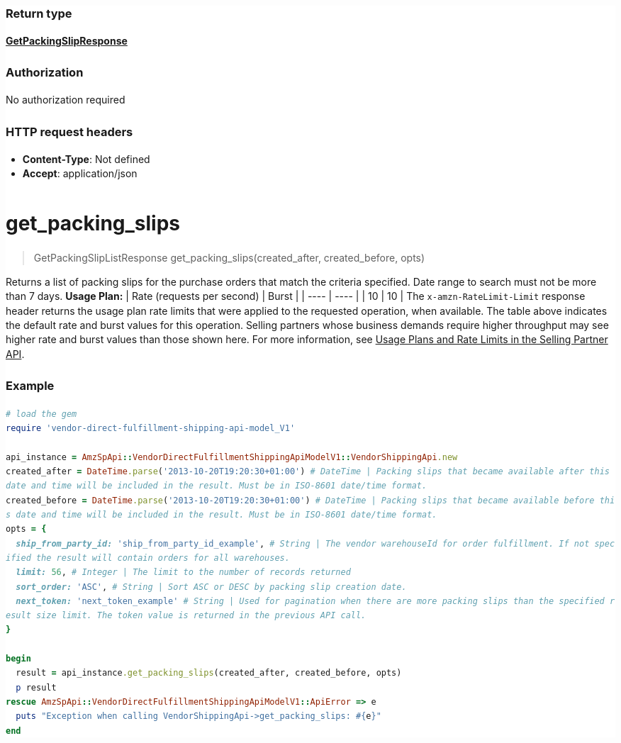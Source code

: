 ### Return type

[**GetPackingSlipResponse**](GetPackingSlipResponse.md)

### Authorization

No authorization required

### HTTP request headers

 - **Content-Type**: Not defined
 - **Accept**: application/json



# **get_packing_slips**
> GetPackingSlipListResponse get_packing_slips(created_after, created_before, opts)



Returns a list of packing slips for the purchase orders that match the criteria specified. Date range to search must not be more than 7 days.  **Usage Plan:**  | Rate (requests per second) | Burst | | ---- | ---- | | 10 | 10 |  The `x-amzn-RateLimit-Limit` response header returns the usage plan rate limits that were applied to the requested operation, when available. The table above indicates the default rate and burst values for this operation. Selling partners whose business demands require higher throughput may see higher rate and burst values than those shown here. For more information, see [Usage Plans and Rate Limits in the Selling Partner API](https://developer-docs.amazon.com/sp-api/docs/usage-plans-and-rate-limits-in-the-sp-api).

### Example
```ruby
# load the gem
require 'vendor-direct-fulfillment-shipping-api-model_V1'

api_instance = AmzSpApi::VendorDirectFulfillmentShippingApiModelV1::VendorShippingApi.new
created_after = DateTime.parse('2013-10-20T19:20:30+01:00') # DateTime | Packing slips that became available after this date and time will be included in the result. Must be in ISO-8601 date/time format.
created_before = DateTime.parse('2013-10-20T19:20:30+01:00') # DateTime | Packing slips that became available before this date and time will be included in the result. Must be in ISO-8601 date/time format.
opts = { 
  ship_from_party_id: 'ship_from_party_id_example', # String | The vendor warehouseId for order fulfillment. If not specified the result will contain orders for all warehouses.
  limit: 56, # Integer | The limit to the number of records returned
  sort_order: 'ASC', # String | Sort ASC or DESC by packing slip creation date.
  next_token: 'next_token_example' # String | Used for pagination when there are more packing slips than the specified result size limit. The token value is returned in the previous API call.
}

begin
  result = api_instance.get_packing_slips(created_after, created_before, opts)
  p result
rescue AmzSpApi::VendorDirectFulfillmentShippingApiModelV1::ApiError => e
  puts "Exception when calling VendorShippingApi->get_packing_slips: #{e}"
end
```
